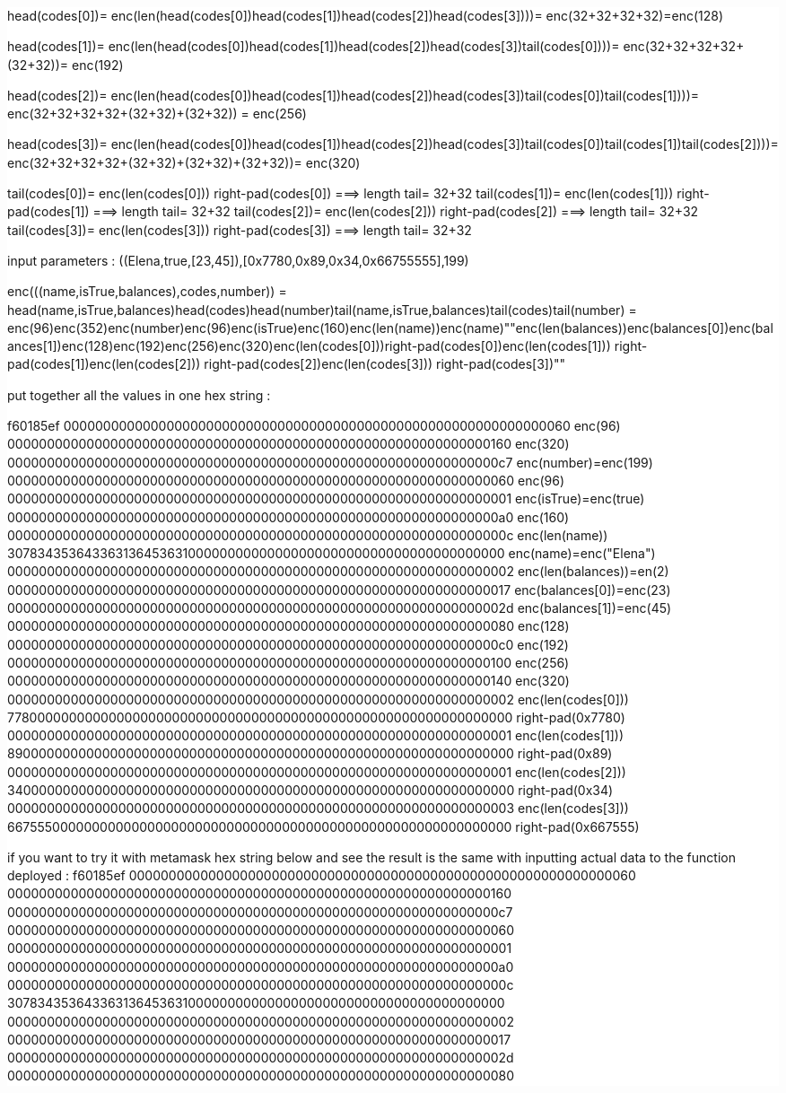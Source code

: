 head(codes[0])= enc(len(head(codes[0])head(codes[1])head(codes[2])head(codes[3])))= enc(32+32+32+32)=enc(128)

head(codes[1])= enc(len(head(codes[0])head(codes[1])head(codes[2])head(codes[3])tail(codes[0])))= enc(32+32+32+32+(32+32))= enc(192)

head(codes[2])= enc(len(head(codes[0])head(codes[1])head(codes[2])head(codes[3])tail(codes[0])tail(codes[1])))= enc(32+32+32+32+(32+32)+(32+32)) = enc(256)

head(codes[3])= enc(len(head(codes[0])head(codes[1])head(codes[2])head(codes[3])tail(codes[0])tail(codes[1])tail(codes[2])))= enc(32+32+32+32+(32+32)+(32+32)+(32+32))= enc(320)

tail(codes[0])= enc(len(codes[0])) right-pad(codes[0]) ===> length tail= 32+32
tail(codes[1])= enc(len(codes[1])) right-pad(codes[1]) ===> length tail= 32+32
tail(codes[2])= enc(len(codes[2])) right-pad(codes[2]) ===> length tail= 32+32
tail(codes[3])= enc(len(codes[3])) right-pad(codes[3]) ===> length tail= 32+32

input parameters : ((Elena,true,[23,45]),[0x7780,0x89,0x34,0x66755555],199)

enc(((name,isTrue,balances),codes,number)) = head(name,isTrue,balances)head(codes)head(number)tail(name,isTrue,balances)tail(codes)tail(number) =
enc(96)enc(352)enc(number)enc(96)enc(isTrue)enc(160)enc(len(name))enc(name)""enc(len(balances))enc(balances[0])enc(balances[1])enc(128)enc(192)enc(256)enc(320)enc(len(codes[0]))right-pad(codes[0])enc(len(codes[1])) right-pad(codes[1])enc(len(codes[2])) right-pad(codes[2])enc(len(codes[3])) right-pad(codes[3])""

put together all the values in one hex string :

f60185ef
0000000000000000000000000000000000000000000000000000000000000060 enc(96)
0000000000000000000000000000000000000000000000000000000000000160 enc(320)
00000000000000000000000000000000000000000000000000000000000000c7 enc(number)=enc(199)
0000000000000000000000000000000000000000000000000000000000000060 enc(96)
0000000000000000000000000000000000000000000000000000000000000001 enc(isTrue)=enc(true)
00000000000000000000000000000000000000000000000000000000000000a0 enc(160)
000000000000000000000000000000000000000000000000000000000000000c enc(len(name))
3078343536433631364536310000000000000000000000000000000000000000 enc(name)=enc("Elena")
0000000000000000000000000000000000000000000000000000000000000002 enc(len(balances))=en(2)
0000000000000000000000000000000000000000000000000000000000000017 enc(balances[0])=enc(23)
000000000000000000000000000000000000000000000000000000000000002d enc(balances[1])=enc(45)
0000000000000000000000000000000000000000000000000000000000000080 enc(128)
00000000000000000000000000000000000000000000000000000000000000c0 enc(192)
0000000000000000000000000000000000000000000000000000000000000100 enc(256)
0000000000000000000000000000000000000000000000000000000000000140 enc(320)  
0000000000000000000000000000000000000000000000000000000000000002 enc(len(codes[0]))
7780000000000000000000000000000000000000000000000000000000000000 right-pad(0x7780)
0000000000000000000000000000000000000000000000000000000000000001 enc(len(codes[1]))
8900000000000000000000000000000000000000000000000000000000000000 right-pad(0x89)
0000000000000000000000000000000000000000000000000000000000000001 enc(len(codes[2]))
3400000000000000000000000000000000000000000000000000000000000000 right-pad(0x34)
0000000000000000000000000000000000000000000000000000000000000003 enc(len(codes[3]))
6675550000000000000000000000000000000000000000000000000000000000 right-pad(0x667555)

if you want to try it with metamask hex string below and see the result is the same with inputting actual data to the function deployed :
f60185ef
0000000000000000000000000000000000000000000000000000000000000060
0000000000000000000000000000000000000000000000000000000000000160
00000000000000000000000000000000000000000000000000000000000000c7
0000000000000000000000000000000000000000000000000000000000000060
0000000000000000000000000000000000000000000000000000000000000001
00000000000000000000000000000000000000000000000000000000000000a0
000000000000000000000000000000000000000000000000000000000000000c
3078343536433631364536310000000000000000000000000000000000000000
0000000000000000000000000000000000000000000000000000000000000002
0000000000000000000000000000000000000000000000000000000000000017
000000000000000000000000000000000000000000000000000000000000002d
0000000000000000000000000000000000000000000000000000000000000080